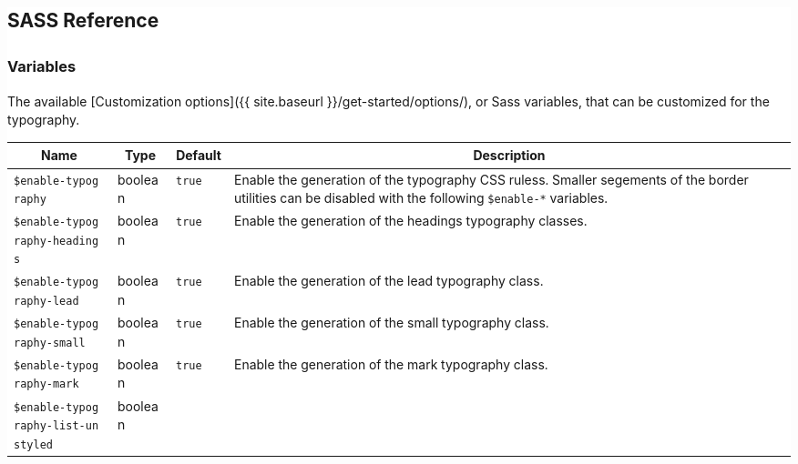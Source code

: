 ## SASS Reference

### Variables

The available [Customization options]({{ site.baseurl }}/get-started/options/), or Sass variables, that can be customized for the typography.

<div class="table-scroll">
    <table class="table table-bordered table-striped">
        <thead>
            <tr>
                <th style="width: 100px;">Name</th>
                <th style="width: 50px;">Type</th>
                <th style="width: 50px;">Default</th>
                <th>Description</th>
            </tr>
        </thead>
        <tbody>
            <tr>
                <td><code>$enable-typography</code></td>
                <td>boolean</td>
                <td><code>true</code></td>
                <td>
                    Enable the generation of the typography CSS ruless.
                    Smaller segements of the border utilities can be disabled with the following <code>$enable-*</code> variables.
                </td>
            </tr>
            <tr>
                <td><code>$enable-typography-headings</code></td>
                <td>boolean</td>
                <td><code>true</code></td>
                <td>
                    Enable the generation of the headings typography classes.
                </td>
            </tr>
            <tr>
                <td><code>$enable-typography-lead</code></td>
                <td>boolean</td>
                <td><code>true</code></td>
                <td>
                    Enable the generation of the lead typography class.
                </td>
            </tr>
            <tr>
                <td><code>$enable-typography-small</code></td>
                <td>boolean</td>
                <td><code>true</code></td>
                <td>
                    Enable the generation of the small typography class.
                </td>
            </tr>
            <tr>
                <td><code>$enable-typography-mark</code></td>
                <td>boolean</td>
                <td><code>true</code></td>
                <td>
                    Enable the generation of the mark typography class.
                </td>
            </tr>
            <tr>
                <td><code>$enable-typography-list-unstyled</code></td>
                <td>boolean</td>